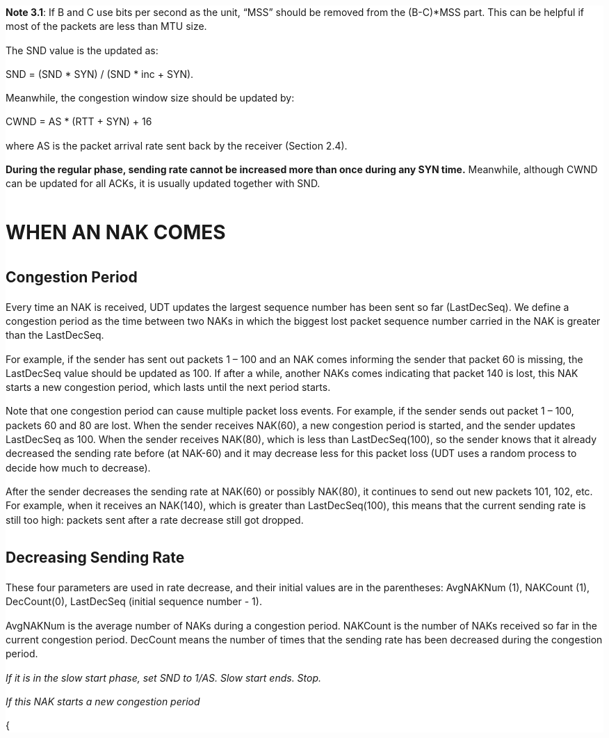 **Note 3.1**: If B and C use bits per second as the unit, “MSS” should be removed from the (B-C)\*MSS part. This can be helpful if most of the packets are less than MTU size.

The SND value is the updated as:

SND = (SND \* SYN) / (SND \* inc + SYN).

Meanwhile, the congestion window size should be updated by:

CWND = AS \* (RTT + SYN) + 16

where AS is the packet arrival rate sent back by the receiver (Section 2.4).

**During the regular phase, sending rate cannot be increased more than once during any SYN time.** Meanwhile, although CWND can be updated for all ACKs, it is usually updated together with SND.

WHEN AN NAK COMES
=================

Congestion Period
-----------------

Every time an NAK is received, UDT updates the largest sequence number has been sent so far (LastDecSeq). We define a congestion period as the time between two NAKs in which the biggest lost packet sequence number carried in the NAK is greater than the LastDecSeq.

For example, if the sender has sent out packets 1 – 100 and an NAK comes informing the sender that packet 60 is missing, the LastDecSeq value should be updated as 100. If after a while, another NAKs comes indicating that packet 140 is lost, this NAK starts a new congestion period, which lasts until the next period starts.

Note that one congestion period can cause multiple packet loss events. For example, if the sender sends out packet 1 – 100, packets 60 and 80 are lost. When the sender receives NAK(60), a new congestion period is started, and the sender updates LastDecSeq as 100. When the sender receives NAK(80), which is less than LastDecSeq(100), so the sender knows that it already decreased the sending rate before (at NAK-60) and it may decrease less for this packet loss (UDT uses a random process to decide how much to decrease).

After the sender decreases the sending rate at NAK(60) or possibly NAK(80), it continues to send out new packets 101, 102, etc. For example, when it receives an NAK(140), which is greater than LastDecSeq(100), this means that the current sending rate is still too high: packets sent after a rate decrease still got dropped.

Decreasing Sending Rate
-----------------------

These four parameters are used in rate decrease, and their initial values are in the parentheses: AvgNAKNum (1), NAKCount (1), DecCount(0), LastDecSeq (initial sequence number - 1).

AvgNAKNum is the average number of NAKs during a congestion period. NAKCount is the number of NAKs received so far in the current congestion period. DecCount means the number of times that the sending rate has been decreased during the congestion period.

*If it is in the slow start phase, set SND to 1/AS. Slow start ends. Stop.*

*If this NAK starts a new congestion period*

{
